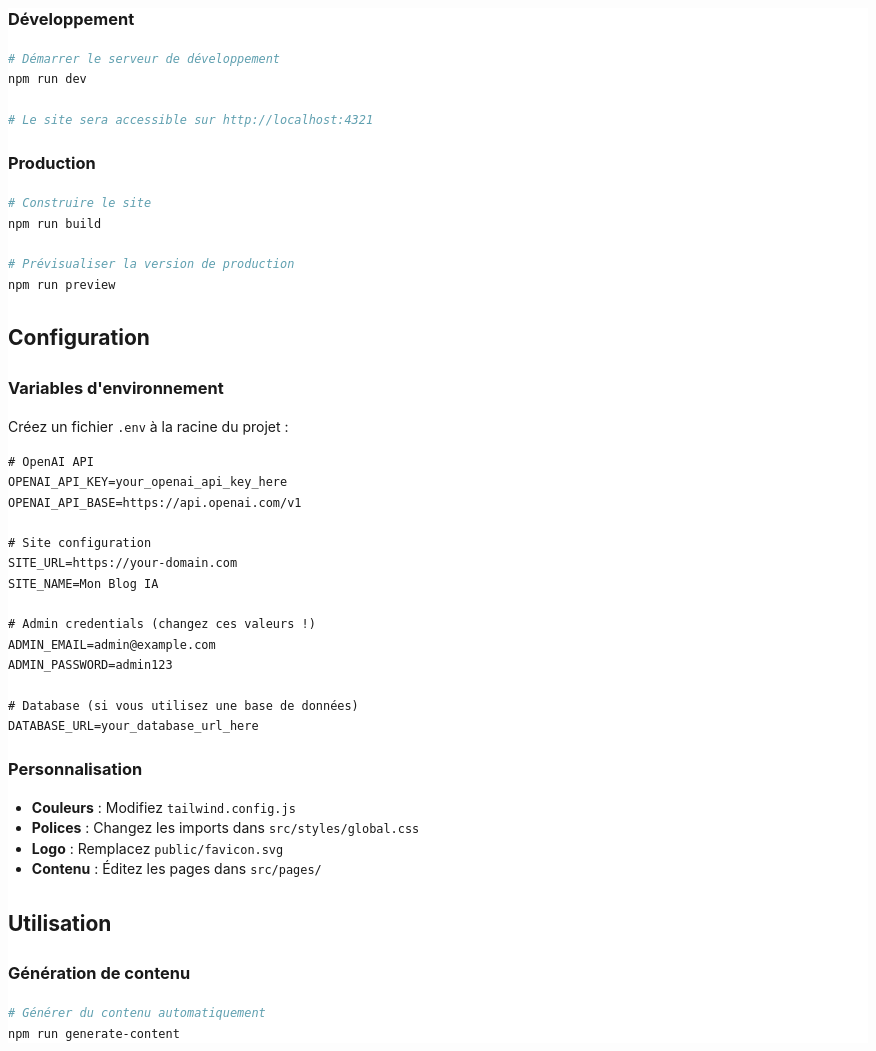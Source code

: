 ### Développement
```bash
# Démarrer le serveur de développement
npm run dev

# Le site sera accessible sur http://localhost:4321
```

### Production
```bash
# Construire le site
npm run build

# Prévisualiser la version de production
npm run preview
```

## Configuration

### Variables d'environnement
Créez un fichier `.env` à la racine du projet :

```env
# OpenAI API
OPENAI_API_KEY=your_openai_api_key_here
OPENAI_API_BASE=https://api.openai.com/v1

# Site configuration
SITE_URL=https://your-domain.com
SITE_NAME=Mon Blog IA

# Admin credentials (changez ces valeurs !)
ADMIN_EMAIL=admin@example.com
ADMIN_PASSWORD=admin123

# Database (si vous utilisez une base de données)
DATABASE_URL=your_database_url_here
```

### Personnalisation
- **Couleurs** : Modifiez `tailwind.config.js`
- **Polices** : Changez les imports dans `src/styles/global.css`
- **Logo** : Remplacez `public/favicon.svg`
- **Contenu** : Éditez les pages dans `src/pages/`

## Utilisation

### Génération de contenu
```bash
# Générer du contenu automatiquement
npm run generate-content
```
